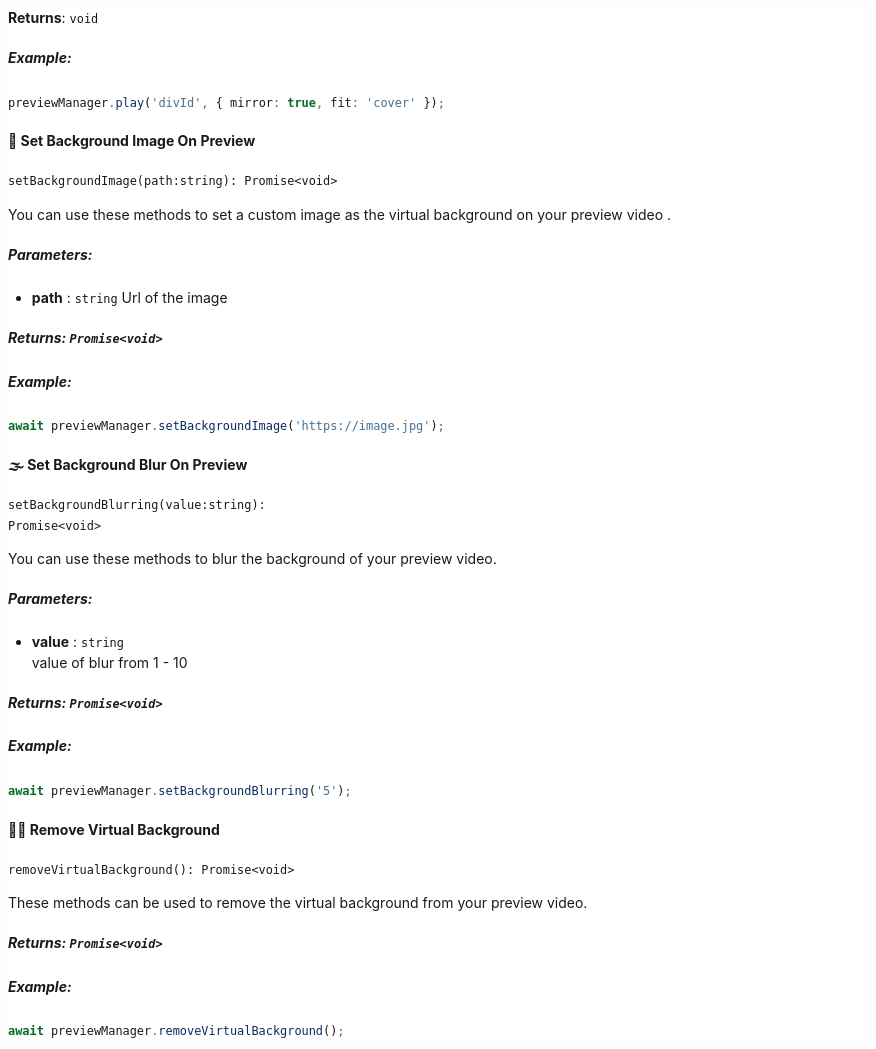 **Returns**: `void`

##### Example:

```typescript
previewManager.play('divId', { mirror: true, fit: 'cover' });
```

#### 🌅 Set Background Image On Preview

<code>setBackgroundImage(path:string): Promise&lt;void&gt;</code>

You can use these methods to set a custom image as the virtual background on your preview video .

##### Parameters:

- **path** : `string`
  Url of the image

##### Returns: `Promise<void>`

##### Example:

```typescript
await previewManager.setBackgroundImage('https://image.jpg');
```

#### 🌫 Set Background Blur On Preview

<code>setBackgroundBlurring(value:string): Promise&lt;void&gt;</code>

You can use these methods to blur the background of your preview video.

##### Parameters:

- **value** : `string`  
  value of blur from 1 - 10

##### Returns: `Promise<void>`

##### Example:

```typescript
await previewManager.setBackgroundBlurring('5');
```

#### 👨‍💼 Remove Virtual Background

<code>removeVirtualBackground(): Promise&lt;void&gt;</code>

These methods can be used to remove the virtual background from your preview video.

##### Returns: `Promise<void>`

##### Example:

```typescript
await previewManager.removeVirtualBackground();
```
